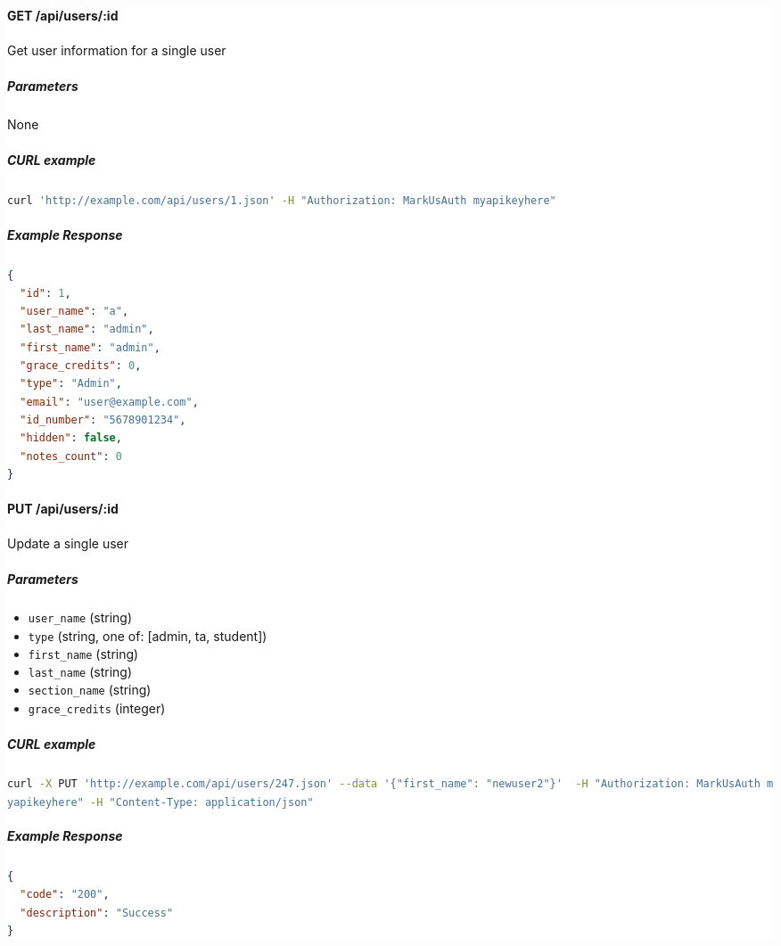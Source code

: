 #### GET /api/users/:id

Get user information for a single user

##### Parameters

None

##### CURL example

```sh
curl 'http://example.com/api/users/1.json' -H "Authorization: MarkUsAuth myapikeyhere"
```

##### Example Response

```json
{
  "id": 1,
  "user_name": "a",
  "last_name": "admin",
  "first_name": "admin",
  "grace_credits": 0,
  "type": "Admin",
  "email": "user@example.com",
  "id_number": "5678901234",
  "hidden": false,
  "notes_count": 0
}
```

#### PUT /api/users/:id

Update a single user

##### Parameters

- `user_name` (string)
- `type` (string, one of: [admin, ta, student])
- `first_name` (string)
- `last_name` (string)
- `section_name` (string)
- `grace_credits` (integer)

##### CURL example

```sh
curl -X PUT 'http://example.com/api/users/247.json' --data '{"first_name": "newuser2"}'  -H "Authorization: MarkUsAuth myapikeyhere" -H "Content-Type: application/json"
```

##### Example Response

```json
{
  "code": "200",
  "description": "Success"
}
```

